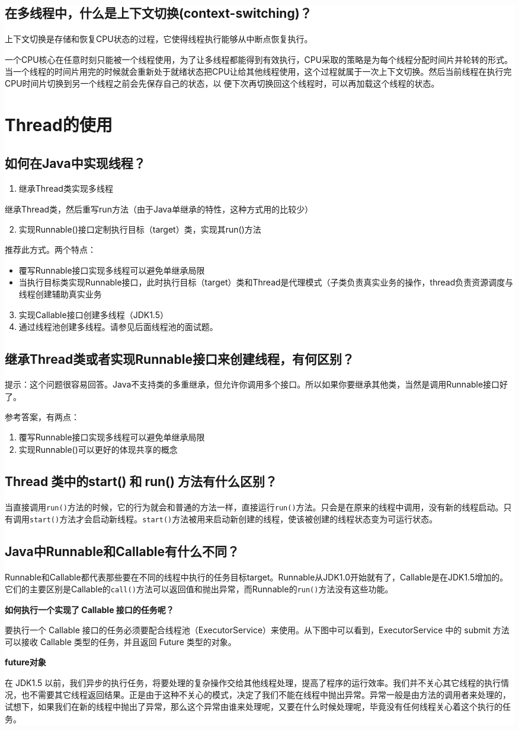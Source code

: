 ## 在多线程中，什么是上下文切换(context-switching)？

上下文切换是存储和恢复CPU状态的过程，它使得线程执行能够从中断点恢复执行。

一个CPU核心在任意时刻只能被一个线程使用，为了让多线程都能得到有效执行，CPU采取的策略是为每个线程分配时间片并轮转的形式。当一个线程的时间片用完的时候就会重新处于就绪状态把CPU让给其他线程使用，这个过程就属于一次上下文切换。然后当前线程在执行完CPU时间片切换到另一个线程之前会先保存自己的状态，以 便下次再切换回这个线程时，可以再加载这个线程的状态。

# Thread的使用

## 如何在Java中实现线程？

1. 继承Thread类实现多线程

继承Thread类，然后重写run方法（由于Java单继承的特性，这种方式用的比较少）

2. 实现Runnable()接口定制执行目标（target）类，实现其run()方法

推荐此方式。两个特点：

* 覆写Runnable接口实现多线程可以避免单继承局限
* 当执行目标类实现Runnable接口，此时执行目标（target）类和Thread是代理模式（子类负责真实业务的操作，thread负责资源调度与线程创建辅助真实业务

3. 实现Callable接口创建多线程（JDK1.5）
4. 通过线程池创建多线程。请参见后面线程池的面试题。

## 继承Thread类或者实现Runnable接口来创建线程，有何区别？

提示：这个问题很容易回答。Java不支持类的多重继承，但允许你调用多个接口。所以如果你要继承其他类，当然是调用Runnable接口好了。

参考答案，有两点：

1. 覆写Runnable接口实现多线程可以避免单继承局限
2. 实现Runnable()可以更好的体现共享的概念

## Thread 类中的start() 和 run() 方法有什么区别？

当直接调用`run()`方法的时候，它的行为就会和普通的方法一样，直接运行`run()`方法。只会是在原来的线程中调用，没有新的线程启动。只有调用`start()`方法才会启动新线程。`start()`方法被用来启动新创建的线程，使该被创建的线程状态变为可运行状态。

## Java中Runnable和Callable有什么不同？

Runnable和Callable都代表那些要在不同的线程中执行的任务目标target。Runnable从JDK1.0开始就有了，Callable是在JDK1.5增加的。它们的主要区别是Callable的` call() `方法可以返回值和抛出异常，而Runnable的`run()`方法没有这些功能。

**如何执行一个实现了 Callable 接口的任务呢？**

要执行一个 Callable 接口的任务必须要配合线程池（ExecutorService）来使用。从下图中可以看到，ExecutorService 中的 submit 方法可以接收 Callable 类型的任务，并且返回 Future 类型的对象。

**future对象**

在 JDK1.5 以前，我们异步的执行任务，将要处理的复杂操作交给其他线程处理，提高了程序的运行效率。我们并不关心其它线程的执行情况，也不需要其它线程返回结果。正是由于这种不关心的模式，决定了我们不能在线程中抛出异常。异常一般是由方法的调用者来处理的，试想下，如果我们在新的线程中抛出了异常，那么这个异常由谁来处理呢，又要在什么时候处理呢，毕竟没有任何线程关心着这个执行的任务。

